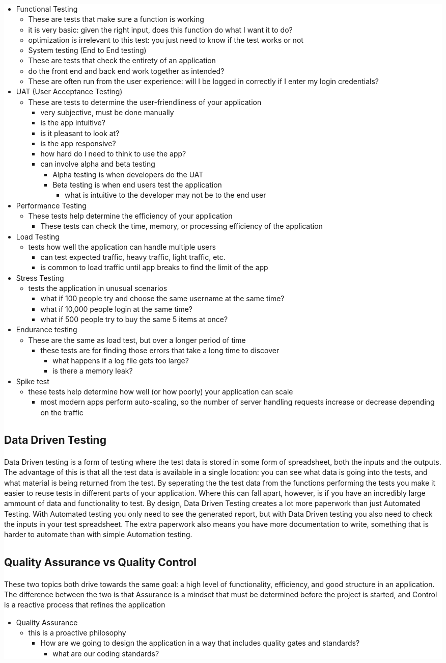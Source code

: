 - Functional Testing
    - These are tests that make sure a function is working
    - it is very basic: given the right input, does this function do what I want it to do?
    - optimization is irrelevant to this test: you just need to know if the test works or not
    - System testing (End to End testing)
    - These are tests that check the entirety of an application
    - do the front end and back end work together as intended?
    - These are often run from the user experience: will I be logged in correctly if I enter my login credentials?
- UAT (User Acceptance Testing)
    - These are tests to determine the user-friendliness of your application
        - very subjective, must be done manually
        - is the app intuitive?
        - is it pleasant to look at?
        - is the app responsive?
        - how hard do I need to think to use the app?
        - can involve alpha and beta testing
            - Alpha testing is when developers do the UAT
            - Beta testing is when end users test the application
                - what is intuitive to the developer may not be to the end user
- Performance Testing
    - These tests help determine the efficiency of your application
        - These tests can check the time, memory, or processing efficiency of the application
- Load Testing
    - tests how well the application can handle multiple users
        - can test expected traffic, heavy traffic, light traffic, etc.
        - is common to load traffic until app breaks to find the limit of the app
- Stress Testing
    - tests the application in unusual scenarios
        - what if 100 people try and choose the same username at the same time?
        - what if 10,000 people login at the same time?
        - what if 500 people try to buy the same 5 items at once?
- Endurance testing
    - These are the same as load test, but over a longer period of time
        - these tests are for finding those errors that take a long time to discover
            - what happens if a log file gets too large?
            - is there a memory leak?
- Spike test
    - these tests help determine how well (or how poorly) your application can scale
        - most modern apps perform auto-scaling, so the number of server handling requests increase or decrease depending on the traffic
## Data Driven Testing
Data Driven testing is a form of testing where the test data is stored in some form of spreadsheet, both the inputs and the outputs. The advantage of this is that all the test data is available in a single location: you can see what data is going into the tests, and what material is being returned from the test. By seperating the the test data from the functions performing the tests you make it easier to reuse tests in different parts of your application. Where this can fall apart, however, is if you have an incredibly large ammount of data and functionality to test. By design, Data Driven Testing creates a lot more paperwork than just Automated Testing. With Automated testing you only need to see the generated report, but with Data Driven testing you also need to check the inputs in your test spreadsheet. The extra paperwork also means you have more documentation to write, something that is harder to automate than with simple Automation testing.
## Quality Assurance vs Quality Control
These two topics both drive towards the same goal: a high level of functionality, efficiency, and good structure in an application. The difference between the two is that Assurance is a mindset that must be determined before the project is started, and Control is a reactive process that refines the application
- Quality Assurance
    - this is a proactive philosophy
        - How are we going to design the application in a way that includes quality gates and standards?
            - what are our coding standards?